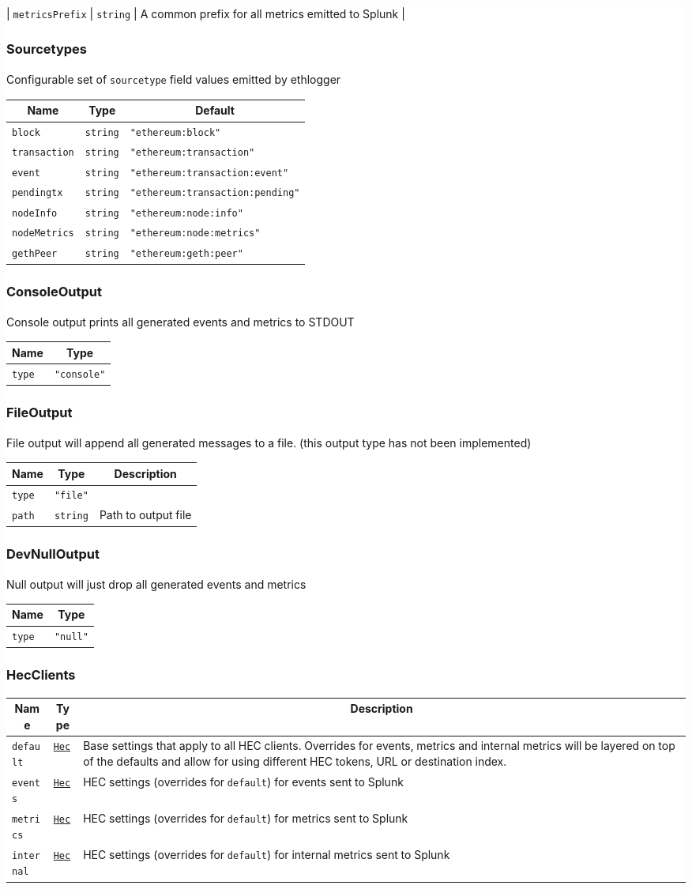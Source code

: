 | `metricsPrefix` | `string`                      | A common prefix for all metrics emitted to Splunk                  |

### Sourcetypes

Configurable set of `sourcetype` field values emitted by ethlogger

| Name          | Type     | Default                          |
| ------------- | -------- | -------------------------------- |
| `block`       | `string` | `"ethereum:block"`               |
| `transaction` | `string` | `"ethereum:transaction"`         |
| `event`       | `string` | `"ethereum:transaction:event"`   |
| `pendingtx`   | `string` | `"ethereum:transaction:pending"` |
| `nodeInfo`    | `string` | `"ethereum:node:info"`           |
| `nodeMetrics` | `string` | `"ethereum:node:metrics"`        |
| `gethPeer`    | `string` | `"ethereum:geth:peer"`           |

### ConsoleOutput

Console output prints all generated events and metrics to STDOUT

| Name   | Type        |
| ------ | ----------- |
| `type` | `"console"` |

### FileOutput

File output will append all generated messages to a file. (this output type has not been implemented)

| Name   | Type     | Description         |
| ------ | -------- | ------------------- |
| `type` | `"file"` |                     |
| `path` | `string` | Path to output file |

### DevNullOutput

Null output will just drop all generated events and metrics

| Name   | Type     |
| ------ | -------- |
| `type` | `"null"` |

### HecClients

| Name       | Type          | Description                                                                                                                                                                                                |
| ---------- | ------------- | ---------------------------------------------------------------------------------------------------------------------------------------------------------------------------------------------------------- |
| `default`  | [`Hec`](#Hec) | Base settings that apply to all HEC clients. Overrides for events, metrics and internal metrics will be layered on top of the defaults and allow for using different HEC tokens, URL or destination index. |
| `events`   | [`Hec`](#Hec) | HEC settings (overrides for `default`) for events sent to Splunk                                                                                                                                           |
| `metrics`  | [`Hec`](#Hec) | HEC settings (overrides for `default`) for metrics sent to Splunk                                                                                                                                          |
| `internal` | [`Hec`](#Hec) | HEC settings (overrides for `default`) for internal metrics sent to Splunk                                                                                                                                 |
